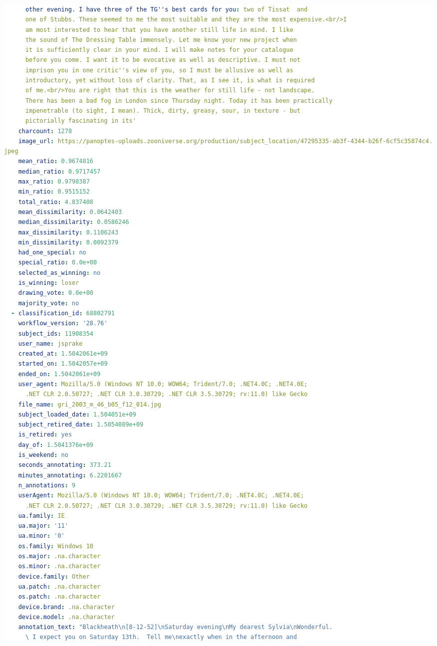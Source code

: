 ```yaml
      other evening. I have three of the TG''s best cards for you: two of Tissat  and
      one of Stubbs. These seemed to me the most suitable and they are the most expensive.<br/>I
      am most interested to hear that you have another still life in mind. I like
      the sound of The Dressing Table immensely. Let me know your new project when
      it is sufficiently clear in your mind. I will make notes for your catalogue
      before you come. I want it to be evocative as well as descriptive. I must not
      imprison you in one critic''s view of you, so I must be allusive as well as
      introductory, yet without loss of clarity. That, as I see it, is what is required
      of me.<br/>You are right that this is the weather for still life - not landscape.
      There has been a bad fog in London since Thursday night. Today it has been practically
      impenetrable (to sight, I mean). Thick, dirty, greasy, sour, in texture - but
      pictorially fascinating in its'
    charcount: 1278
    image_url: https://panoptes-uploads.zooniverse.org/production/subject_location/47295335-ab3f-4344-b26f-6cf5c35874c4.jpeg
    mean_ratio: 0.9674816
    median_ratio: 0.9717457
    max_ratio: 0.9798387
    min_ratio: 0.9515152
    total_ratio: 4.837408
    mean_dissimilarity: 0.0642403
    median_dissimilarity: 0.0586246
    max_dissimilarity: 0.1106243
    min_dissimilarity: 0.0092379
    had_one_special: no
    special_ratio: 0.0e+00
    selected_as_winning: no
    is_winning: loser
    drawing_vote: 0.0e+00
    majority_vote: no
  - classification_id: 68802791
    workflow_version: '28.76'
    subject_ids: 11908354
    user_name: jsprake
    created_at: 1.5042061e+09
    started_on: 1.5042057e+09
    ended_on: 1.5042061e+09
    user_agent: Mozilla/5.0 (Windows NT 10.0; WOW64; Trident/7.0; .NET4.0C; .NET4.0E;
      .NET CLR 2.0.50727; .NET CLR 3.0.30729; .NET CLR 3.5.30729; rv:11.0) like Gecko
    file_name: gri_2003_m_46_b05_f12_014.jpg
    subject_loaded_date: 1.504051e+09
    subject_retired_date: 1.5054089e+09
    is_retired: yes
    day_of: 1.5041376e+09
    is_weekend: no
    seconds_annotating: 373.21
    minutes_annotating: 6.2201667
    n_annotations: 9
    userAgent: Mozilla/5.0 (Windows NT 10.0; WOW64; Trident/7.0; .NET4.0C; .NET4.0E;
      .NET CLR 2.0.50727; .NET CLR 3.0.30729; .NET CLR 3.5.30729; rv:11.0) like Gecko
    ua.family: IE
    ua.major: '11'
    ua.minor: '0'
    os.family: Windows 10
    os.major: .na.character
    os.minor: .na.character
    device.family: Other
    ua.patch: .na.character
    os.patch: .na.character
    device.brand: .na.character
    device.model: .na.character
    annotation_text: "Blackheath\n[8-12-52]\nSaturday evening\nMy dearest Sylvia\nWonderful.
      \ I expect you on Saturday 13th.  Tell me\nexactly when in the afternoon and
```